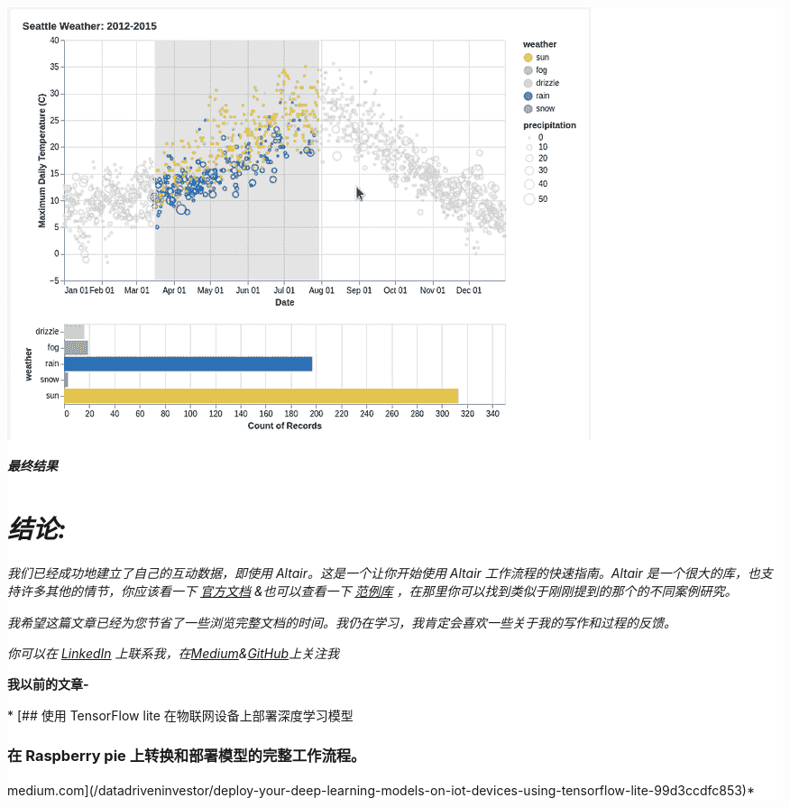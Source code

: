 *![](img/bc884123234a5f7254bf7bf3abc7fd25.png)*

***最终结果***

# *结论:*

*我们已经成功地建立了自己的互动数据，即使用 Altair。这是一个让你开始使用 Altair 工作流程的快速指南。Altair 是一个很大的库，也支持许多其他的情节，你应该看一下 [*官方文档*](https://altair-viz.github.io/getting_started/overview.html) &也可以查看一下 [*范例库*](https://altair-viz.github.io/gallery/index.html) ，在那里你可以找到类似于刚刚提到的那个的不同案例研究。*

*我希望这篇文章已经为您节省了一些浏览完整文档的时间。我仍在学习，我肯定会喜欢一些关于我的写作和过程的反馈。*

*你可以在 [*LinkedIn*](https://www.linkedin.com/in/samarth0174/) 上联系我，在[Medium](/@samarth0174)&[*GitHub*](https://github.com/samarth0174)上关注我*

****我以前的文章-****

*[](/datadriveninvestor/deploy-your-deep-learning-models-on-iot-devices-using-tensorflow-lite-99d3ccdfc853) [## 使用 TensorFlow lite 在物联网设备上部署深度学习模型

### 在 Raspberry pie 上转换和部署模型的完整工作流程。

medium.com](/datadriveninvestor/deploy-your-deep-learning-models-on-iot-devices-using-tensorflow-lite-99d3ccdfc853)*